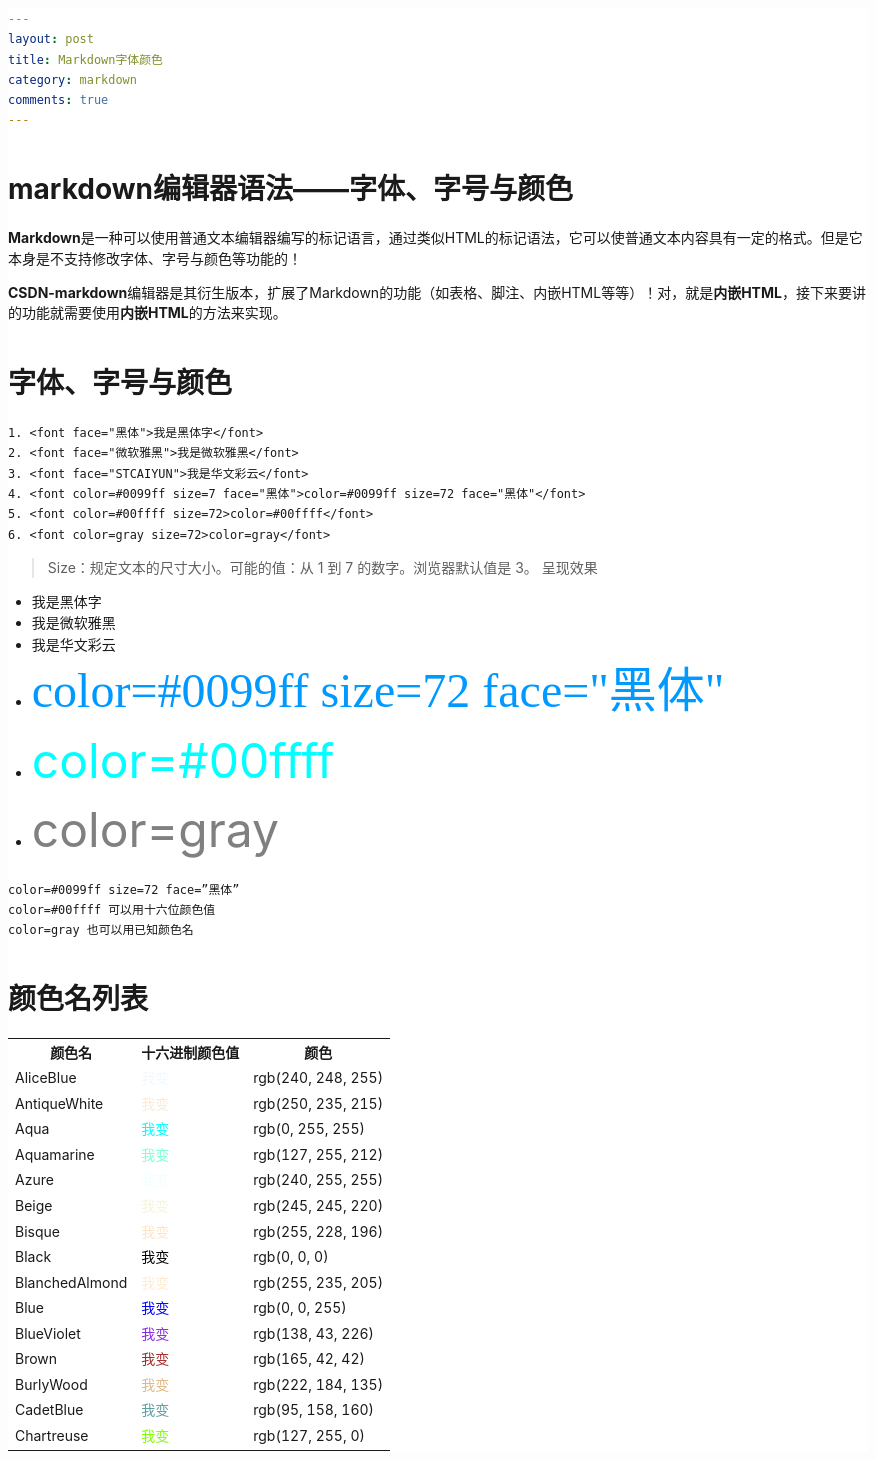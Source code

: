 ```yaml
---
layout: post
title: Markdown字体颜色 
category: markdown
comments: true
---
```


# markdown编辑器语法——字体、字号与颜色 

  **Markdown**是一种可以使用普通文本编辑器编写的标记语言，通过类似HTML的标记语法，它可以使普通文本内容具有一定的格式。但是它本身是不支持修改字体、字号与颜色等功能的！

  **CSDN-markdown**编辑器是其衍生版本，扩展了Markdown的功能（如表格、脚注、内嵌HTML等等）！对，就是**内嵌HTML**，接下来要讲的功能就需要使用**内嵌HTML**的方法来实现。

# 字体、字号与颜色

```
1. <font face="黑体">我是黑体字</font>
2. <font face="微软雅黑">我是微软雅黑</font>
3. <font face="STCAIYUN">我是华文彩云</font>
4. <font color=#0099ff size=7 face="黑体">color=#0099ff size=72 face="黑体"</font>
5. <font color=#00ffff size=72>color=#00ffff</font>
6. <font color=gray size=72>color=gray</font>
```
> Size：规定文本的尺寸大小。可能的值：从 1 到 7 的数字。浏览器默认值是 3。
呈现效果

- <font face="黑体">我是黑体字</font>
- <font face="微软雅黑">我是微软雅黑</font>
- <font face="STCAIYUN">我是华文彩云</font>
- <font color=#0099ff size=7 face="黑体">color=#0099ff size=72 face="黑体"</font>
- <font color=#00ffff size=72>color=#00ffff</font>
- <font color=gray size=72>color=gray</font>

```
color=#0099ff size=72 face=”黑体”
color=#00ffff 可以用十六位颜色值
color=gray 也可以用已知颜色名
```
# 颜色名列表
<table>
	<tr>
    <th>颜色名</th>
    <th>十六进制颜色值</th>
    <th>颜色</th>
  </tr>
  <tr><td>AliceBlue	</td><td><font color=#F0F8FF>我变</font></td><td>rgb(240, 248, 255)</td></tr>
<tr><td>AntiqueWhite	</td><td><font color=#FAEBD7>我变</font></td><td>rgb(250, 235, 215)</td></tr>
<tr><td>Aqua	</td><td><font color=#00FFFF>我变</font></td><td>rgb(0, 255, 255)</td></tr>
<tr><td>Aquamarine	</td><td><font color=#7FFFD4>我变</font></td><td>rgb(127, 255, 212)</td></tr>
<tr><td>Azure	</td><td><font color=#F0FFFF>我变</font></td><td>rgb(240, 255, 255)</td></tr>
<tr><td>Beige	</td><td><font color=#F5F5DC>我变</font></td><td>rgb(245, 245, 220)</td></tr>
<tr><td>Bisque	</td><td><font color=#FFE4C4>我变</font></td><td>rgb(255, 228, 196)</td></tr>
<tr><td>Black	</td><td><font color=#000000>我变</font></td><td>rgb(0, 0, 0)</td></tr>
<tr><td>BlanchedAlmond	</td><td><font color=#FFEBCD>我变</font></td><td>rgb(255, 235, 205)</td></tr>
<tr><td>Blue	</td><td><font color=#0000FF>我变</font></td><td>rgb(0, 0, 255)</td></tr>
<tr><td>BlueViolet	</td><td><font color=#8A2BE2>我变</font></td><td>rgb(138, 43, 226)</td></tr>
<tr><td>Brown	</td><td><font color=#A52A2A>我变</font></td><td>rgb(165, 42, 42)</td></tr>
<tr><td>BurlyWood	</td><td><font color=#DEB887>我变</font></td><td>rgb(222, 184, 135)</td></tr>
<tr><td>CadetBlue	</td><td><font color=#5F9EA0>我变</font></td><td>rgb(95, 158, 160)</td></tr>
<tr><td>Chartreuse	</td><td><font color=#7FFF00>我变</font></td><td>rgb(127, 255, 0)</td></tr>